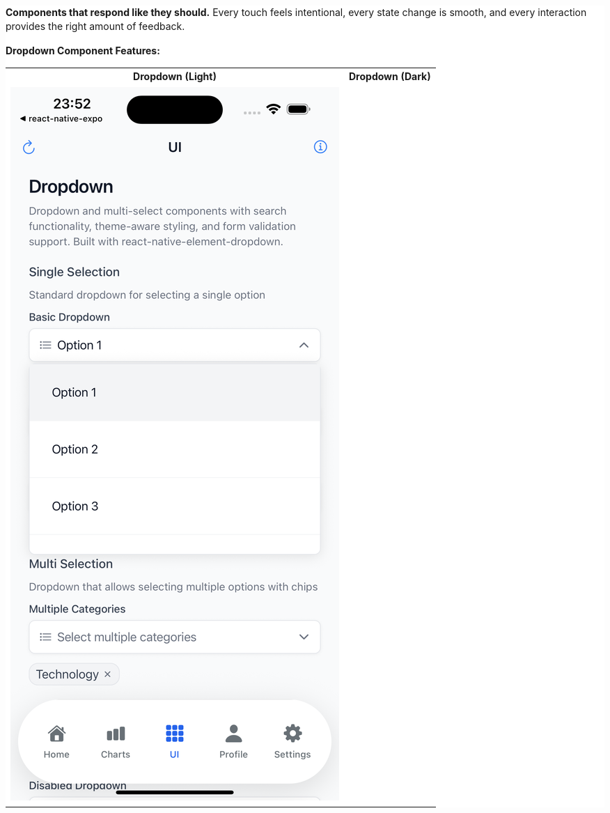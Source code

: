 **Components that respond like they should.** Every touch feels intentional, every state change is smooth, and every interaction provides the right amount of feedback.

**Dropdown Component Features:**

<table width="100%">
  <tr>
    <td align="center"><strong>Dropdown (Light)</strong></td>
    <td align="center"><strong>Dropdown (Dark)</strong></td>
  </tr>
  <tr>
    <td><img src="assets/readme/dropdown_light.png" alt="Dropdown (Light Mode)" width="100%"></td>